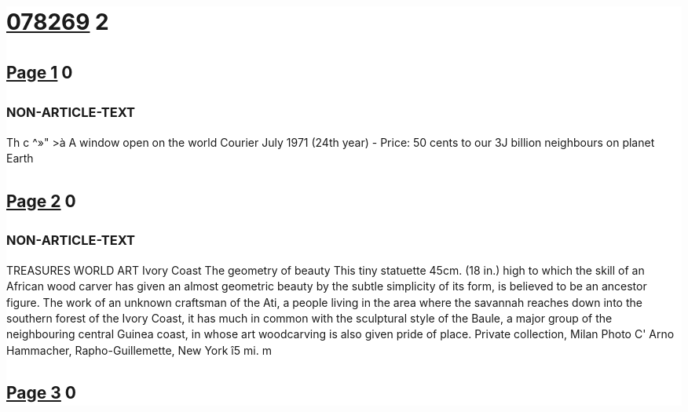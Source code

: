 # [078269](https://demo.humlab.umu.se/courier/078269engo.pdf) 2

## [Page 1](https://demo.humlab.umu.se/courier/078269engo.pdf#page=1) 0

### NON-ARTICLE-TEXT

Th c
^»" >à A window open on the world
Courier
July 1971 (24th year) - Price: 50 cents
to our 3J billion
neighbours
on planet Earth

## [Page 2](https://demo.humlab.umu.se/courier/078269engo.pdf#page=2) 0

### NON-ARTICLE-TEXT

TREASURES
WORLD ART
Ivory Coast
The geometry of beauty
This tiny statuette 45cm. (18 in.)
high to which the skill of an
African wood carver has given
an almost geometric beauty by
the subtle simplicity of its form,
is believed to be an ancestor
figure. The work of an unknown
craftsman of the Ati, a people
living in the area where the
savannah reaches down into the
southern forest of the Ivory
Coast, it has much in common
with the sculptural style of the
Baule, a major group of the
neighbouring central Guinea
coast, in whose art woodcarving
is also given pride of place.
Private collection, Milan
Photo C' Arno Hammacher,
Rapho-Guillemette, New York
î5 mi. m

## [Page 3](https://demo.humlab.umu.se/courier/078269engo.pdf#page=3) 0
